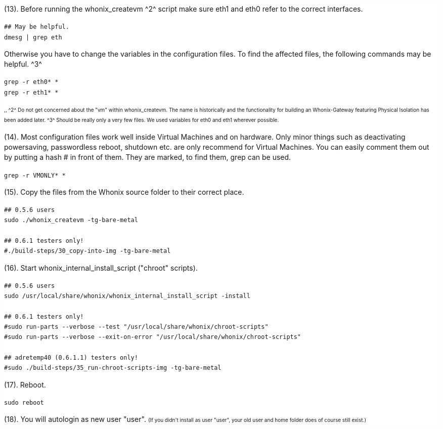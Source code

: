 (13). Before running the whonix_createvm ^2^ script make sure eth1 and eth0 refer to the correct interfaces.

    ## May be helpful.
    dmesg | grep eth

Otherwise you have to change the variables in the configuration files. To find the affected files, the following commands may be helpful. ^3^

    grep -r eth0* *
    grep -r eth1* *

<font size="-3">
,,
^2^ Do not get concerned about the "vm" within whonix_createvm. The name is historically and the functionality for building an Whonix-Gateway featuring Physical Isolation has been added later. 
^3^ Should be really only a very few files. We used variables for eth0 and eth1 wherever possible.
</font>

(14). Most configuration files work well inside Virtual Machines and on hardware. Only minor things such as deactivating powersaving, passwordless reboot, shutdown etc. are only recommend for Virtual Machines. You can easily comment them out by putting a hash # in front of them. They are marked, to find them, grep can be used.

    grep -r VMONLY* *

(15). Copy the files from the Whonix source folder to their correct place.

    ## 0.5.6 users
    sudo ./whonix_createvm -tg-bare-metal

    ## 0.6.1 testers only!
    #./build-steps/30_copy-into-img -tg-bare-metal

(16). Start whonix_internal_install_script ("chroot" scripts).

    ## 0.5.6 users
    sudo /usr/local/share/whonix/whonix_internal_install_script -install

    ## 0.6.1 testers only!
    #sudo run-parts --verbose --test "/usr/local/share/whonix/chroot-scripts"
    #sudo run-parts --verbose --exit-on-error "/usr/local/share/whonix/chroot-scripts"

    ## adretemp40 (0.6.1.1) testers only!
    #sudo ./build-steps/35_run-chroot-scripts-img -tg-bare-metal

(17). Reboot.

    sudo reboot

(18). You will autologin as new user "user". <font size="-3">(If you didn't install as user "user", your old user and home folder does of course still exist.)</font>
